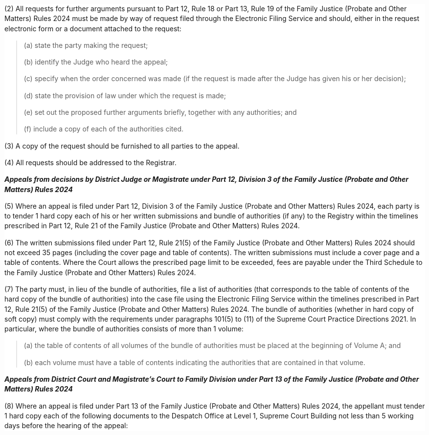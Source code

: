 (2) All requests for further arguments pursuant to Part 12, Rule 18 or Part 13, Rule 19 of the Family Justice (Probate and Other Matters) Rules 2024 must be made by way of request filed through the Electronic Filing Service and should, either in the request electronic form or a document attached to the request:

> (a) state the party making the request;
>
> (b) identify the Judge who heard the appeal;
>
> (c) specify when the order concerned was made (if the request is made after the Judge has given his or her decision);
>
> (d) state the provision of law under which the request is made;
>
> (e) set out the proposed further arguments briefly, together with any authorities; and
>
> (f) include a copy of each of the authorities cited.

(3) A copy of the request should be furnished to all parties to the appeal.

(4) All requests should be addressed to the Registrar.

_**Appeals from decisions by District Judge or Magistrate under Part 12, Division 3 of the Family Justice (Probate and Other Matters) Rules 2024**_

(5) Where an appeal is filed under Part 12, Division 3 of the Family Justice (Probate and Other Matters) Rules 2024, each party is to tender 1 hard copy each of his or her written submissions and bundle of authorities (if any) to the Registry within the timelines prescribed in Part 12, Rule 21 of the Family Justice (Probate and Other Matters) Rules 2024.

(6) The written submissions filed under Part 12, Rule 21(5) of the Family Justice (Probate and Other Matters) Rules 2024 should not exceed 35 pages (including the cover page and table of contents). The written submissions must include a cover page and a table of contents. Where the Court allows the prescribed page limit to be exceeded, fees are payable under the Third Schedule to the Family Justice (Probate and Other Matters) Rules 2024.

(7) The party must, in lieu of the bundle of authorities, file a list of authorities (that corresponds to the table of contents of the hard copy of the bundle of authorities) into the case file using the Electronic Filing Service within the timelines prescribed in Part 12, Rule 21(5) of the Family Justice (Probate and Other Matters) Rules 2024. The bundle of authorities (whether in hard copy of soft copy) must comply with the requirements under paragraphs 101(5) to (11) of the Supreme Court Practice Directions 2021. In particular, where the bundle of authorities consists of more than 1 volume:

> (a) the table of contents of all volumes of the bundle of authorities must be placed at the beginning of Volume A; and
>
> (b) each volume must have a table of contents indicating the authorities that are contained in that volume.

_**Appeals from District Court and Magistrate’s Court to Family Division under Part 13 of the Family Justice (Probate and Other Matters) Rules 2024**_

(8) Where an appeal is filed under Part 13 of the Family Justice (Probate and Other Matters) Rules 2024, the appellant must tender 1 hard copy each of the following documents to the Despatch Office at Level 1, Supreme Court Building not less than 5 working days before the hearing of the appeal:
